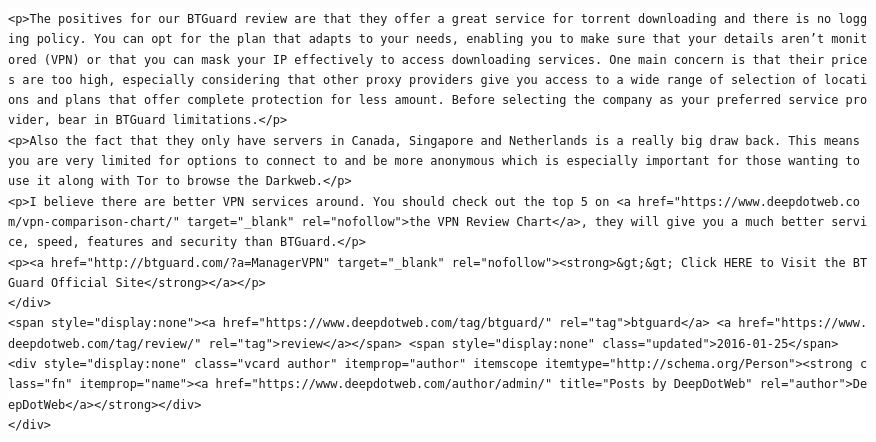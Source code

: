     <p>The positives for our BTGuard review are that they offer a great service for torrent downloading and there is no logging policy. You can opt for the plan that adapts to your needs, enabling you to make sure that your details aren’t monitored (VPN) or that you can mask your IP effectively to access downloading services. One main concern is that their prices are too high, especially considering that other proxy providers give you access to a wide range of selection of locations and plans that offer complete protection for less amount. Before selecting the company as your preferred service provider, bear in BTGuard limitations.</p>
    <p>Also the fact that they only have servers in Canada, Singapore and Netherlands is a really big draw back. This means you are very limited for options to connect to and be more anonymous which is especially important for those wanting to use it along with Tor to browse the Darkweb.</p>
    <p>I believe there are better VPN services around. You should check out the top 5 on <a href="https://www.deepdotweb.com/vpn-comparison-chart/" target="_blank" rel="nofollow">the VPN Review Chart</a>, they will give you a much better service, speed, features and security than BTGuard.</p>
    <p><a href="http://btguard.com/?a=ManagerVPN" target="_blank" rel="nofollow"><strong>&gt;&gt; Click HERE to Visit the BTGuard Official Site</strong></a></p>
    </div>
    <span style="display:none"><a href="https://www.deepdotweb.com/tag/btguard/" rel="tag">btguard</a> <a href="https://www.deepdotweb.com/tag/review/" rel="tag">review</a></span> <span style="display:none" class="updated">2016-01-25</span>
    <div style="display:none" class="vcard author" itemprop="author" itemscope itemtype="http://schema.org/Person"><strong class="fn" itemprop="name"><a href="https://www.deepdotweb.com/author/admin/" title="Posts by DeepDotWeb" rel="author">DeepDotWeb</a></strong></div>
    </div>
</article>

